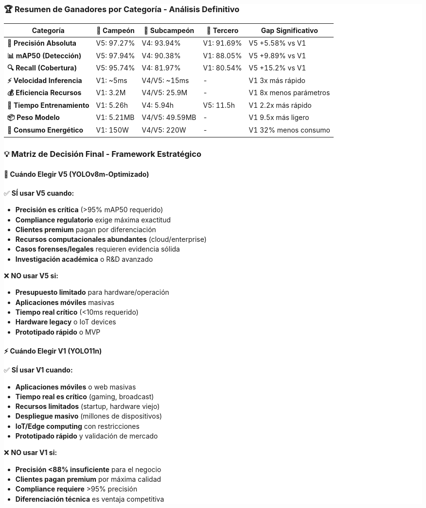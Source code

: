### 🏆 Resumen de Ganadores por Categoría - Análisis Definitivo

| Categoría | **🥇 Campeón** | **🥈 Subcampeón** | **🥉 Tercero** | **Gap Significativo** |
|-----------|----------------|-------------------|---------------|----------------------|
| **🎯 Precisión Absoluta** | V5: 97.27% | V4: 93.94% | V1: 91.69% | V5 +5.58% vs V1 |
| **📊 mAP50 (Detección)** | V5: 97.94% | V4: 90.38% | V1: 88.05% | V5 +9.89% vs V1 |
| **🔍 Recall (Cobertura)** | V5: 95.74% | V4: 81.97% | V1: 80.54% | V5 +15.2% vs V1 |
| **⚡ Velocidad Inferencia** | V1: ~5ms | V4/V5: ~15ms | - | V1 3x más rápido |
| **💰 Eficiencia Recursos** | V1: 3.2M | V4/V5: 25.9M | - | V1 8x menos parámetros |
| **🚀 Tiempo Entrenamiento** | V1: 5.26h | V4: 5.94h | V5: 11.5h | V1 2.2x más rápido |
| **📦 Peso Modelo** | V1: 5.21MB | V4/V5: 49.59MB | - | V1 9.5x más ligero |
| **🔋 Consumo Energético** | V1: 150W | V4/V5: 220W | - | V1 32% menos consumo |

### 💡 Matriz de Decisión Final - Framework Estratégico

#### 🎯 **Cuándo Elegir V5 (YOLOv8m-Optimizado)**
✅ **SÍ usar V5 cuando:**
- **Precisión es crítica** (>95% mAP50 requerido)
- **Compliance regulatorio** exige máxima exactitud
- **Clientes premium** pagan por diferenciación
- **Recursos computacionales abundantes** (cloud/enterprise)
- **Casos forenses/legales** requieren evidencia sólida
- **Investigación académica** o R&D avanzado

❌ **NO usar V5 si:**
- **Presupuesto limitado** para hardware/operación
- **Aplicaciones móviles** masivas
- **Tiempo real crítico** (<10ms requerido)
- **Hardware legacy** o IoT devices
- **Prototipado rápido** o MVP

#### ⚡ **Cuándo Elegir V1 (YOLO11n)**
✅ **SÍ usar V1 cuando:**
- **Aplicaciones móviles** o web masivas
- **Tiempo real es crítico** (gaming, broadcast)
- **Recursos limitados** (startup, hardware viejo)
- **Despliegue masivo** (millones de dispositivos)
- **IoT/Edge computing** con restricciones
- **Prototipado rápido** y validación de mercado

❌ **NO usar V1 si:**
- **Precisión <88% insuficiente** para el negocio
- **Clientes pagan premium** por máxima calidad
- **Compliance requiere** >95% precisión
- **Diferenciación técnica** es ventaja competitiva

